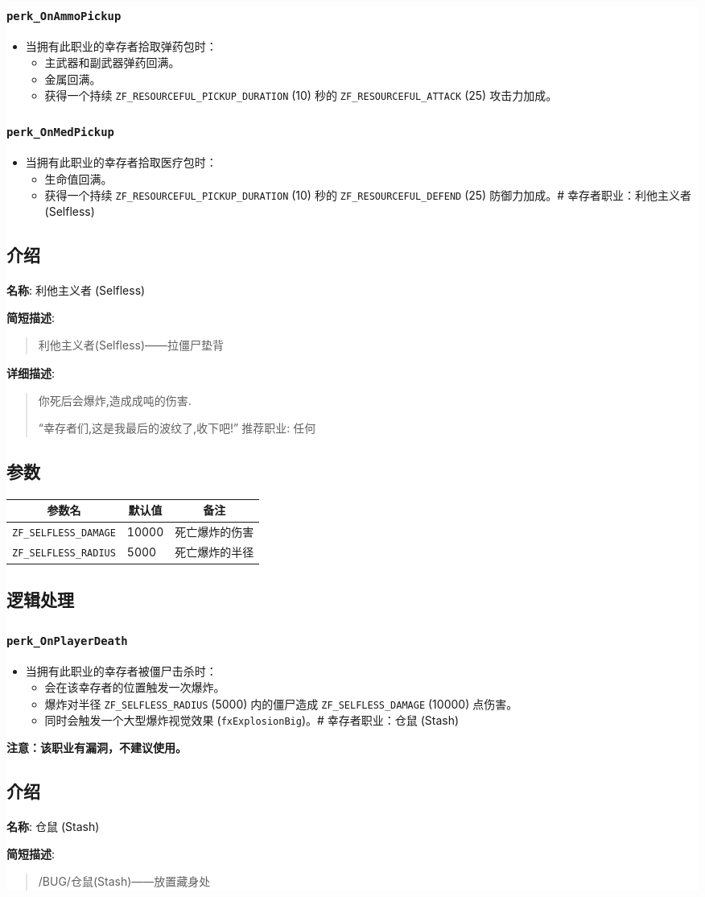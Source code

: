 ### `perk_OnAmmoPickup`

-   当拥有此职业的幸存者拾取弹药包时：
    -   主武器和副武器弹药回满。
    -   金属回满。
    -   获得一个持续 `ZF_RESOURCEFUL_PICKUP_DURATION` (10) 秒的 `ZF_RESOURCEFUL_ATTACK` (25) 攻击力加成。

### `perk_OnMedPickup`

-   当拥有此职业的幸存者拾取医疗包时：
    -   生命值回满。
    -   获得一个持续 `ZF_RESOURCEFUL_PICKUP_DURATION` (10) 秒的 `ZF_RESOURCEFUL_DEFEND` (25) 防御力加成。# 幸存者职业：利他主义者 (Selfless)

## 介绍

**名称**: 利他主义者 (Selfless)

**简短描述**:
> 利他主义者(Selfless)——拉僵尸垫背

**详细描述**:
> 你死后会爆炸,造成成吨的伤害.
>
> “幸存者们,这是我最后的波纹了,收下吧!”
> 推荐职业: 任何

## 参数

| 参数名               | 默认值 | 备注             |
| -------------------- | ------ | ---------------- |
| `ZF_SELFLESS_DAMAGE` | 10000  | 死亡爆炸的伤害   |
| `ZF_SELFLESS_RADIUS` | 5000   | 死亡爆炸的半径   |

## 逻辑处理

### `perk_OnPlayerDeath`

-   当拥有此职业的幸存者被僵尸击杀时：
    -   会在该幸存者的位置触发一次爆炸。
    -   爆炸对半径 `ZF_SELFLESS_RADIUS` (5000) 内的僵尸造成 `ZF_SELFLESS_DAMAGE` (10000) 点伤害。
    -   同时会触发一个大型爆炸视觉效果 (`fxExplosionBig`)。# 幸存者职业：仓鼠 (Stash)

**注意：该职业有漏洞，不建议使用。**

## 介绍

**名称**: 仓鼠 (Stash)

**简短描述**:
> /BUG/仓鼠(Stash)——放置藏身处

